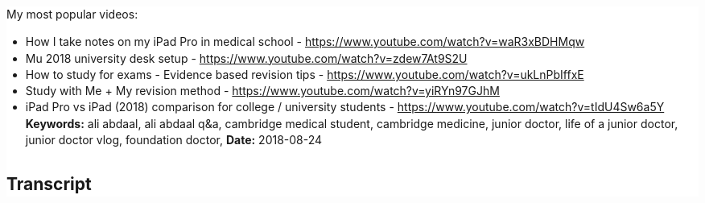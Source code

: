 My most popular videos:

- How I take notes on my iPad Pro in medical school - https://www.youtube.com/watch?v=waR3xBDHMqw
- Mu 2018 university desk setup - https://www.youtube.com/watch?v=zdew7At9S2U
- How to study for exams - Evidence based revision tips - https://www.youtube.com/watch?v=ukLnPbIffxE
- Study with Me + My revision method - https://www.youtube.com/watch?v=yiRYn97GJhM
- iPad Pro vs iPad (2018) comparison for college / university students - https://www.youtube.com/watch?v=tIdU4Sw6a5Y
**Keywords:** ali abdaal, ali abdaal q&a, cambridge medical student, cambridge medicine, junior doctor, life of a junior doctor, junior doctor vlog, foundation doctor, 
**Date:** 2018-08-24

## Transcript